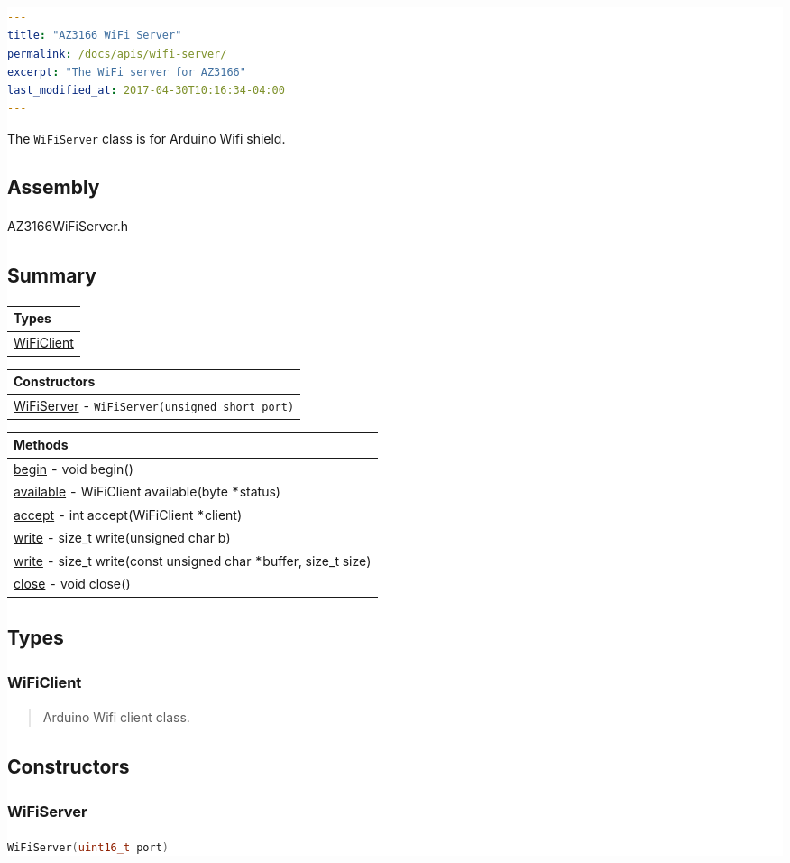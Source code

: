 ```yaml
---
title: "AZ3166 WiFi Server"
permalink: /docs/apis/wifi-server/
excerpt: "The WiFi server for AZ3166"
last_modified_at: 2017-04-30T10:16:34-04:00
---
```


The `WiFiServer` class is for Arduino Wifi shield.

## Assembly

AZ3166WiFiServer.h

## Summary

| Types |
| :---- |
| [WiFiClient](#wificlient) |

| Constructors |
| :----------- |
| [WiFiServer](#wifiserver) - `WiFiServer(unsigned short port)` |

| Methods |
| :------ |
| [begin](#begin) - void begin() |
| [available](#available) - WiFiClient available(byte *status) |
| [accept](#accept) - int accept(WiFiClient *client) |
| [write](#write) - size_t write(unsigned char b) |
| [write](#write-1) - size_t write(const unsigned char *buffer, size_t size) |
| [close](#close) - void close() |

## Types

### WiFiClient

> Arduino Wifi client class.

## Constructors

### WiFiServer

```cpp
WiFiServer(uint16_t port)
```
